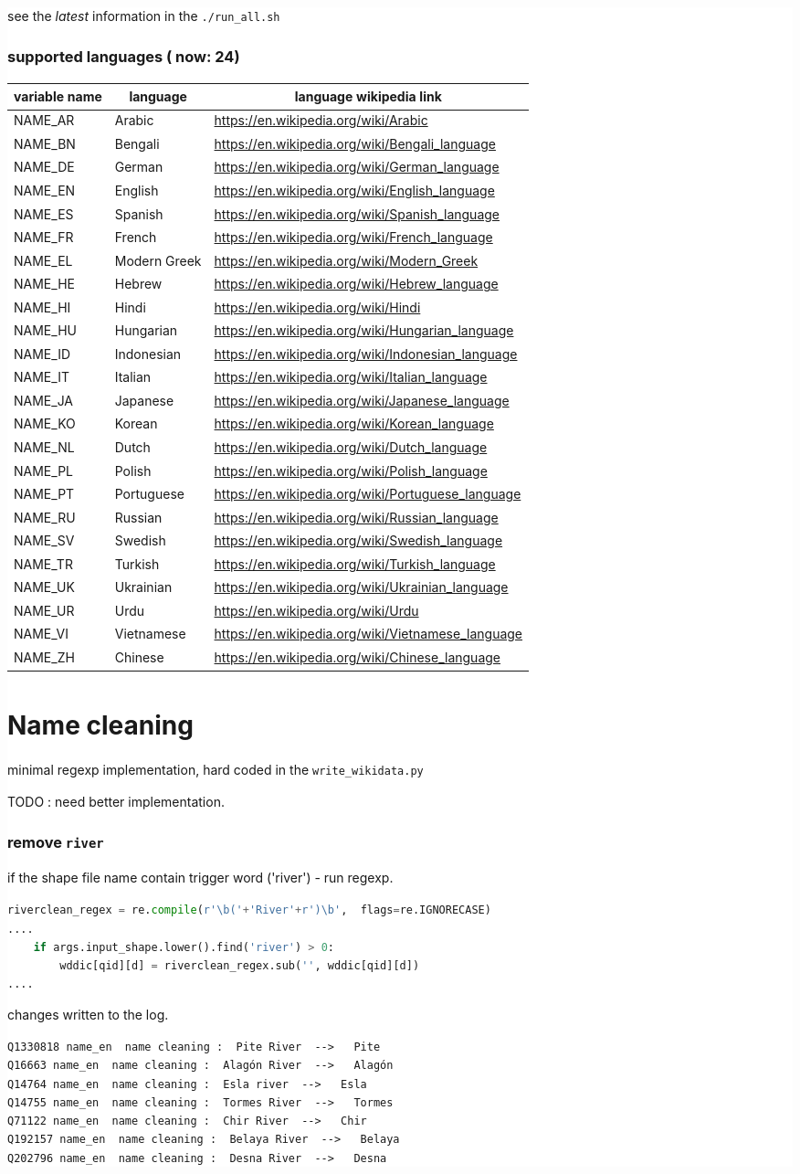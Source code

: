 see the _latest_  information in the `./run_all.sh`


### supported languages ( now: 24)

variable name | language     | language wikipedia link
--------------|--------------|----------------------------------------------------
 NAME_AR 	  | Arabic       | https://en.wikipedia.org/wiki/Arabic
 NAME_BN 	  | Bengali      | https://en.wikipedia.org/wiki/Bengali_language
 NAME_DE 	  | German       | https://en.wikipedia.org/wiki/German_language
 NAME_EN 	  | English      | https://en.wikipedia.org/wiki/English_language
 NAME_ES 	  | Spanish      | https://en.wikipedia.org/wiki/Spanish_language
 NAME_FR 	  | French       | https://en.wikipedia.org/wiki/French_language
 NAME_EL 	  | Modern Greek | https://en.wikipedia.org/wiki/Modern_Greek
 NAME_HE 	  | Hebrew     	 | https://en.wikipedia.org/wiki/Hebrew_language
 NAME_HI 	  | Hindi     	 | https://en.wikipedia.org/wiki/Hindi
 NAME_HU 	  | Hungarian 	 | https://en.wikipedia.org/wiki/Hungarian_language
 NAME_ID 	  | Indonesian   | https://en.wikipedia.org/wiki/Indonesian_language
 NAME_IT 	  | Italian      | https://en.wikipedia.org/wiki/Italian_language
 NAME_JA 	  | Japanese     | https://en.wikipedia.org/wiki/Japanese_language
 NAME_KO 	  | Korean       | https://en.wikipedia.org/wiki/Korean_language
 NAME_NL 	  | Dutch        | https://en.wikipedia.org/wiki/Dutch_language
 NAME_PL 	  | Polish       | https://en.wikipedia.org/wiki/Polish_language
 NAME_PT 	  | Portuguese   | https://en.wikipedia.org/wiki/Portuguese_language
 NAME_RU 	  | Russian      | https://en.wikipedia.org/wiki/Russian_language
 NAME_SV 	  | Swedish      | https://en.wikipedia.org/wiki/Swedish_language
 NAME_TR 	  | Turkish      | https://en.wikipedia.org/wiki/Turkish_language
 NAME_UK 	  | Ukrainian    | https://en.wikipedia.org/wiki/Ukrainian_language
 NAME_UR 	  | Urdu         | https://en.wikipedia.org/wiki/Urdu
 NAME_VI 	  | Vietnamese   | https://en.wikipedia.org/wiki/Vietnamese_language
 NAME_ZH 	  | Chinese      | https://en.wikipedia.org/wiki/Chinese_language

# Name cleaning

minimal regexp implementation, hard coded in the `write_wikidata.py`

TODO :  need better implementation.


### remove `river`
if  the shape file name contain trigger word  ('river') - run regexp.

```python
riverclean_regex = re.compile(r'\b('+'River'+r')\b',  flags=re.IGNORECASE)
....
    if args.input_shape.lower().find('river') > 0:
        wddic[qid][d] = riverclean_regex.sub('', wddic[qid][d])
....
```

changes written to the log.
```
Q1330818 name_en  name cleaning :  Pite River  -->   Pite
Q16663 name_en  name cleaning :  Alagón River  -->   Alagón
Q14764 name_en  name cleaning :  Esla river  -->   Esla
Q14755 name_en  name cleaning :  Tormes River  -->   Tormes
Q71122 name_en  name cleaning :  Chir River  -->   Chir
Q192157 name_en  name cleaning :  Belaya River  -->   Belaya
Q202796 name_en  name cleaning :  Desna River  -->   Desna

```
